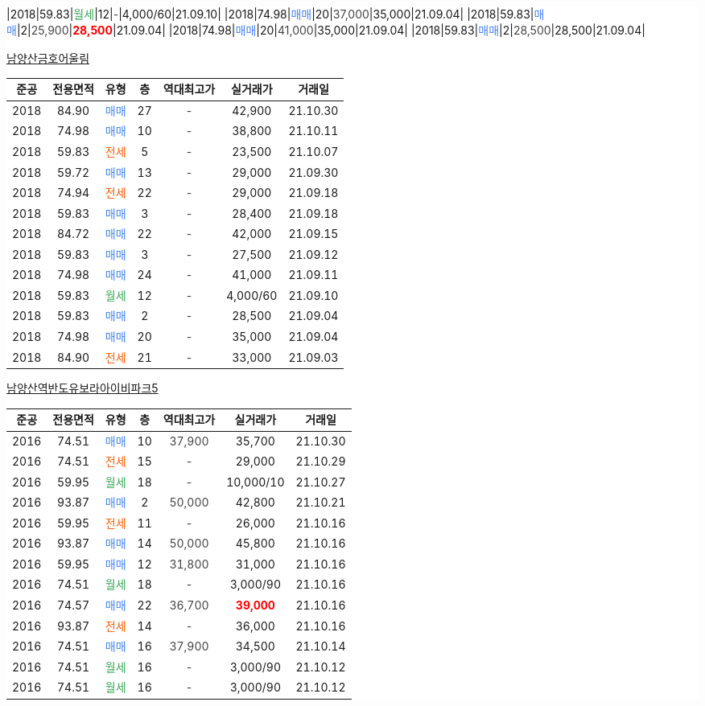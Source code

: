 |2018|59.83|<span style="color:#34A853">월세</span>|12|<span style="color:#444444">-</span>|4,000/60|21.09.10|
|2018|74.98|<span style="color:#4285F3">매매</span>|20|<span style="color:#444444">37,000</span>|35,000|21.09.04|
|2018|59.83|<span style="color:#4285F3">매매</span>|2|<span style="color:#444444">25,900</span>|<b><span style="color:#FF0000">28,500</span></b>|21.09.04|
|2018|74.98|<span style="color:#4285F3">매매</span>|20|<span style="color:#444444">41,000</span>|35,000|21.09.04|
|2018|59.83|<span style="color:#4285F3">매매</span>|2|<span style="color:#444444">28,500</span>|28,500|21.09.04|

[남양산금호어울림](https://search.naver.com/search.naver?query=%EB%82%A8%EC%96%91%EC%82%B0%EA%B8%88%ED%98%B8%EC%96%B4%EC%9A%B8%EB%A6%BC)

|준공|전용면적|유형|층|역대최고가|실거래가|거래일|
|:---:|:---:|:---:|:---:|:---:|:---:|:---:|
|2018|84.90|<span style="color:#4285F3">매매</span>|27|<span style="color:#444444">-</span>|42,900|21.10.30|
|2018|74.98|<span style="color:#4285F3">매매</span>|10|<span style="color:#444444">-</span>|38,800|21.10.11|
|2018|59.83|<span style="color:#FF5A00">전세</span>|5|<span style="color:#444444">-</span>|23,500|21.10.07|
|2018|59.72|<span style="color:#4285F3">매매</span>|13|<span style="color:#444444">-</span>|29,000|21.09.30|
|2018|74.94|<span style="color:#FF5A00">전세</span>|22|<span style="color:#444444">-</span>|29,000|21.09.18|
|2018|59.83|<span style="color:#4285F3">매매</span>|3|<span style="color:#444444">-</span>|28,400|21.09.18|
|2018|84.72|<span style="color:#4285F3">매매</span>|22|<span style="color:#444444">-</span>|42,000|21.09.15|
|2018|59.83|<span style="color:#4285F3">매매</span>|3|<span style="color:#444444">-</span>|27,500|21.09.12|
|2018|74.98|<span style="color:#4285F3">매매</span>|24|<span style="color:#444444">-</span>|41,000|21.09.11|
|2018|59.83|<span style="color:#34A853">월세</span>|12|<span style="color:#444444">-</span>|4,000/60|21.09.10|
|2018|59.83|<span style="color:#4285F3">매매</span>|2|<span style="color:#444444">-</span>|28,500|21.09.04|
|2018|74.98|<span style="color:#4285F3">매매</span>|20|<span style="color:#444444">-</span>|35,000|21.09.04|
|2018|84.90|<span style="color:#FF5A00">전세</span>|21|<span style="color:#444444">-</span>|33,000|21.09.03|

[남양산역반도유보라아이비파크5](https://search.naver.com/search.naver?query=%EB%82%A8%EC%96%91%EC%82%B0%EC%97%AD%EB%B0%98%EB%8F%84%EC%9C%A0%EB%B3%B4%EB%9D%BC%EC%95%84%EC%9D%B4%EB%B9%84%ED%8C%8C%ED%81%AC5)

|준공|전용면적|유형|층|역대최고가|실거래가|거래일|
|:---:|:---:|:---:|:---:|:---:|:---:|:---:|
|2016|74.51|<span style="color:#4285F3">매매</span>|10|<span style="color:#444444">37,900</span>|35,700|21.10.30|
|2016|74.51|<span style="color:#FF5A00">전세</span>|15|<span style="color:#444444">-</span>|29,000|21.10.29|
|2016|59.95|<span style="color:#34A853">월세</span>|18|<span style="color:#444444">-</span>|10,000/10|21.10.27|
|2016|93.87|<span style="color:#4285F3">매매</span>|2|<span style="color:#444444">50,000</span>|42,800|21.10.21|
|2016|59.95|<span style="color:#FF5A00">전세</span>|11|<span style="color:#444444">-</span>|26,000|21.10.16|
|2016|93.87|<span style="color:#4285F3">매매</span>|14|<span style="color:#444444">50,000</span>|45,800|21.10.16|
|2016|59.95|<span style="color:#4285F3">매매</span>|12|<span style="color:#444444">31,800</span>|31,000|21.10.16|
|2016|74.51|<span style="color:#34A853">월세</span>|18|<span style="color:#444444">-</span>|3,000/90|21.10.16|
|2016|74.57|<span style="color:#4285F3">매매</span>|22|<span style="color:#444444">36,700</span>|<b><span style="color:#FF0000">39,000</span></b>|21.10.16|
|2016|93.87|<span style="color:#FF5A00">전세</span>|14|<span style="color:#444444">-</span>|36,000|21.10.16|
|2016|74.51|<span style="color:#4285F3">매매</span>|16|<span style="color:#444444">37,900</span>|34,500|21.10.14|
|2016|74.51|<span style="color:#34A853">월세</span>|16|<span style="color:#444444">-</span>|3,000/90|21.10.12|
|2016|74.51|<span style="color:#34A853">월세</span>|16|<span style="color:#444444">-</span>|3,000/90|21.10.12|